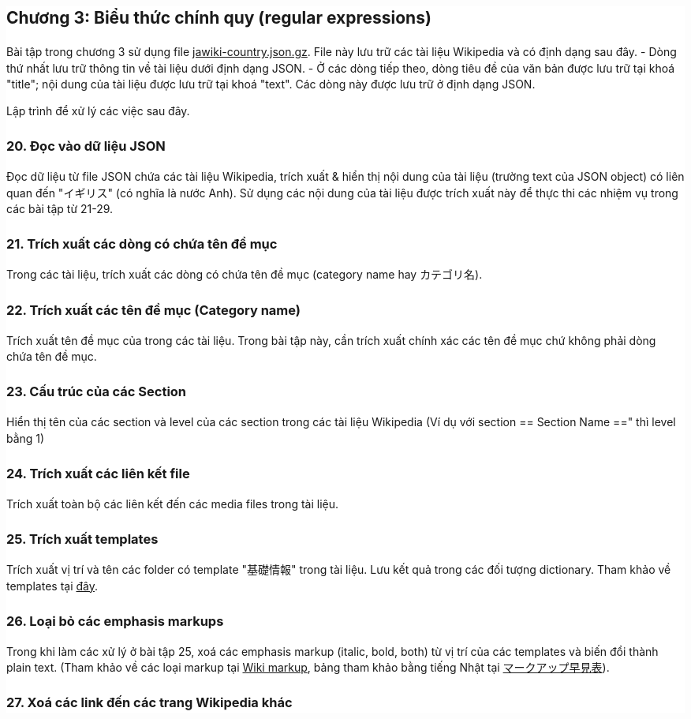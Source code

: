 ## Chương 3: Biểu thức chính quy (regular expressions)

Bài tập trong chương 3 sử dụng file
[jawiki-country.json.gz](<http://www.cl.ecei.tohoku.ac.jp/nlp100/data/jawiki-country.json.gz>).
File này lưu trữ các tài liệu Wikipedia và có định dạng sau đây. - Dòng thứ nhất
lưu trữ thông tin về tài liệu dưới định dạng JSON. - Ở các dòng tiếp theo, dòng
tiêu đề của văn bản được lưu trữ tại khoá "title"; nội dung của tài liệu được
lưu trữ tại khoá "text". Các dòng này được lưu trữ ở định dạng JSON.

Lập trình để xử lý các việc sau đây.

### 20. Đọc vào dữ liệu JSON

Đọc dữ liệu từ file JSON chứa các tài liệu Wikipedia, trích xuất & hiển thị nội
dung của tài liệu (trường text của JSON object) có liên quan đến "イギリス" (có
nghĩa là nước Anh). Sử dụng các nội dung của tài liệu được trích xuất này để
thực thi các nhiệm vụ trong các bài tập từ 21-29.

### 21. Trích xuất các dòng có chứa tên đề mục

Trong các tài liệu, trích xuất các dòng có chứa tên đề mục (category name hay
カテゴリ名).

### 22. Trích xuất các tên đề mục (Category name)

Trích xuất tên đề mục của trong các tài liệu. Trong bài tập này, cần trích xuất
chính xác các tên đề mục chứ không phải dòng chứa tên đề mục.

### 23. Cấu trúc của các Section

Hiển thị tên của các section và level của các section trong các tài liệu
Wikipedia (Ví dụ với section == Section Name ==" thì level bằng 1)

### 24. Trích xuất các liên kết file

Trích xuất toàn bộ các liên kết đến các media files trong tài liệu.

### 25. Trích xuất templates

Trích xuất vị trí và tên các folder có template "基礎情報" trong tài liệu. Lưu
kết quả trong các đối tượng dictionary. Tham khảo về templates tại
[đây](<https://en.wikipedia.org/wiki/Help:Infobox>).

### 26. Loại bỏ các emphasis markups

Trong khi làm các xử lý ở bài tập 25, xoá các emphasis markup (italic, bold,
both) từ vị trí của các templates và biến đổi thành plain text. (Tham khảo về
các loại markup tại [Wiki
markup](<https://en.wikipedia.org/wiki/Help:Cheatsheet>), bảng tham khảo bằng
tiếng Nhật tại
[マークアップ早見表](<http://ja.wikipedia.org/wiki/Help:%E6%97%A9%E8%A6%8B%E8%A1%A8>)).

### 27. Xoá các link đến các trang Wikipedia khác
